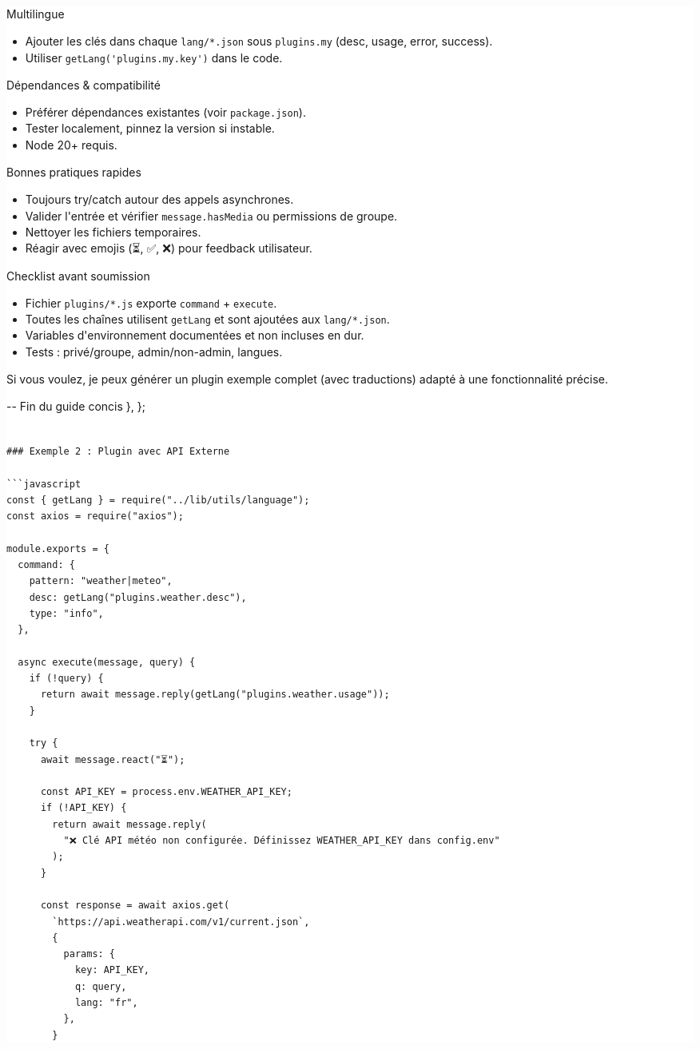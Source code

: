 Multilingue
- Ajouter les clés dans chaque `lang/*.json` sous `plugins.my` (desc, usage, error, success).
- Utiliser `getLang('plugins.my.key')` dans le code.

Dépendances & compatibilité
- Préférer dépendances existantes (voir `package.json`).
- Tester localement, pinnez la version si instable.
- Node 20+ requis.

Bonnes pratiques rapides
- Toujours try/catch autour des appels asynchrones.
- Valider l'entrée et vérifier `message.hasMedia` ou permissions de groupe.
- Nettoyer les fichiers temporaires.
- Réagir avec emojis (⏳, ✅, ❌) pour feedback utilisateur.

Checklist avant soumission
- Fichier `plugins/*.js` exporte `command` + `execute`.
- Toutes les chaînes utilisent `getLang` et sont ajoutées aux `lang/*.json`.
- Variables d'environnement documentées et non incluses en dur.
- Tests : privé/groupe, admin/non-admin, langues.

Si vous voulez, je peux générer un plugin exemple complet (avec traductions) adapté à une fonctionnalité précise.

-- Fin du guide concis
  },
};
```

### Exemple 2 : Plugin avec API Externe

```javascript
const { getLang } = require("../lib/utils/language");
const axios = require("axios");

module.exports = {
  command: {
    pattern: "weather|meteo",
    desc: getLang("plugins.weather.desc"),
    type: "info",
  },

  async execute(message, query) {
    if (!query) {
      return await message.reply(getLang("plugins.weather.usage"));
    }

    try {
      await message.react("⏳");

      const API_KEY = process.env.WEATHER_API_KEY;
      if (!API_KEY) {
        return await message.reply(
          "❌ Clé API météo non configurée. Définissez WEATHER_API_KEY dans config.env"
        );
      }

      const response = await axios.get(
        `https://api.weatherapi.com/v1/current.json`,
        {
          params: {
            key: API_KEY,
            q: query,
            lang: "fr",
          },
        }
```